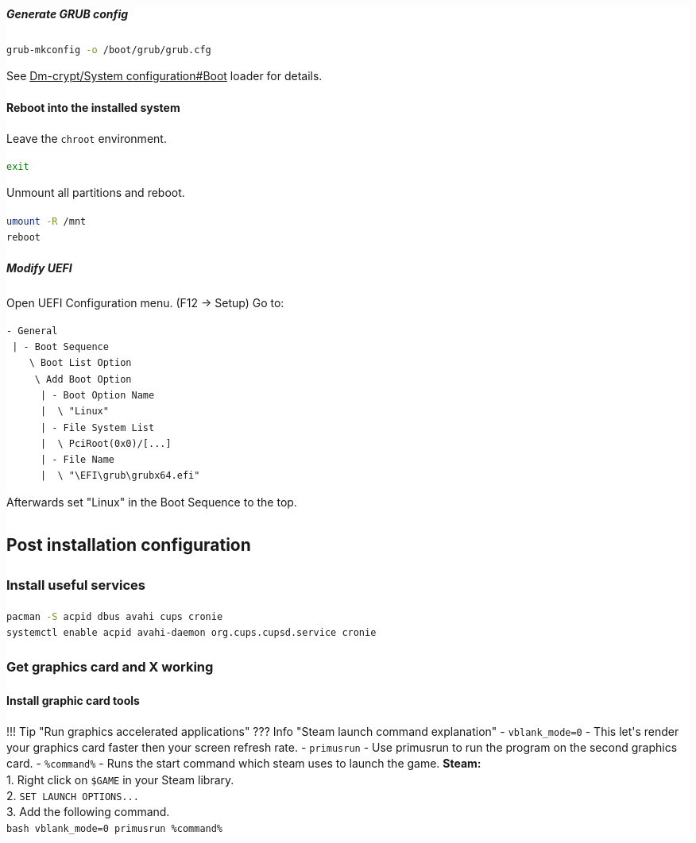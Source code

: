 ##### Generate GRUB config

```bash
grub-mkconfig -o /boot/grub/grub.cfg
```

See [Dm-crypt/System configuration#Boot](https://wiki.archlinux.org/index.php/Dm-crypt/System_configuration#Boot_loader) loader for details.

#### Reboot into the installed system

Leave the `chroot` environment.
```bash
exit
```

Unmount all partitions and reboot.
```bash
umount -R /mnt
reboot
```

##### Modify UEFI

Open UEFI Configuration menu. (F12 -> Setup)
Go to:
```
- General
 | - Boot Sequence
    \ Boot List Option
     \ Add Boot Option
      | - Boot Option Name
      |  \ "Linux"
      | - File System List
      |  \ PciRoot(0x0)/[...]
      | - File Name
      |  \ "\EFI\grub\grubx64.efi"
```

Afterwards set "Linux" in the Boot Sequence to the top.

## Post installation configuration

### Install useful services

```bash
pacman -S acpid dbus avahi cups cronie
systemctl enable acpid avahi-daemon org.cups.cupsd.service cronie
```

### Get graphics card and X working

#### Install graphic card tools

!!! Tip "Run graphics accelerated applications"
    ??? Info "Steam launch command explanation"
        - `vblank_mode=0` - This let's render your graphics card faster then your screen refresh rate.
        - `primusrun` - Use primusrun to run the program on the second graphics card.
        - `%command%` - Runs the start command which steam uses to launch the game.
    **Steam:**  
    1. Right click on `$GAME` in your Steam library.  
    2. `SET LAUNCH OPTIONS...`  
    3. Add the following command.  
    ```bash
    vblank_mode=0 primusrun %command%
    ```
